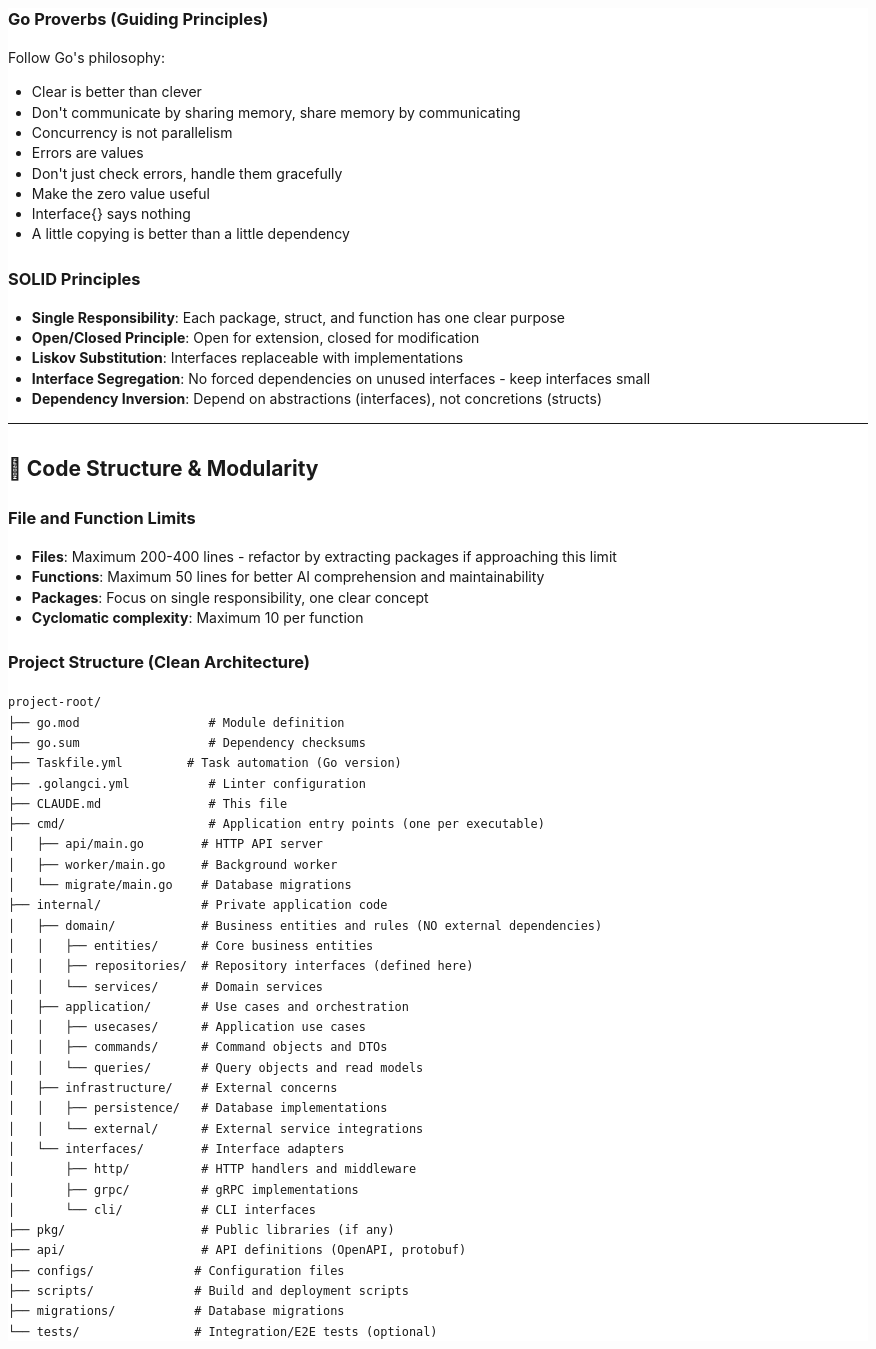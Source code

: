 ### Go Proverbs (Guiding Principles)
Follow Go's philosophy:
- Clear is better than clever
- Don't communicate by sharing memory, share memory by communicating
- Concurrency is not parallelism
- Errors are values
- Don't just check errors, handle them gracefully
- Make the zero value useful
- Interface{} says nothing
- A little copying is better than a little dependency

### SOLID Principles
- **Single Responsibility**: Each package, struct, and function has one clear purpose
- **Open/Closed Principle**: Open for extension, closed for modification
- **Liskov Substitution**: Interfaces replaceable with implementations
- **Interface Segregation**: No forced dependencies on unused interfaces - keep interfaces small
- **Dependency Inversion**: Depend on abstractions (interfaces), not concretions (structs)

---

## 🧱 Code Structure & Modularity

### File and Function Limits
- **Files**: Maximum 200-400 lines - refactor by extracting packages if approaching this limit
- **Functions**: Maximum 50 lines for better AI comprehension and maintainability
- **Packages**: Focus on single responsibility, one clear concept
- **Cyclomatic complexity**: Maximum 10 per function

### Project Structure (Clean Architecture)
```
project-root/
├── go.mod                  # Module definition
├── go.sum                  # Dependency checksums
├── Taskfile.yml         # Task automation (Go version)
├── .golangci.yml           # Linter configuration
├── CLAUDE.md               # This file
├── cmd/                    # Application entry points (one per executable)
│   ├── api/main.go        # HTTP API server
│   ├── worker/main.go     # Background worker
│   └── migrate/main.go    # Database migrations
├── internal/              # Private application code
│   ├── domain/            # Business entities and rules (NO external dependencies)
│   │   ├── entities/      # Core business entities
│   │   ├── repositories/  # Repository interfaces (defined here)
│   │   └── services/      # Domain services
│   ├── application/       # Use cases and orchestration
│   │   ├── usecases/      # Application use cases
│   │   ├── commands/      # Command objects and DTOs
│   │   └── queries/       # Query objects and read models
│   ├── infrastructure/    # External concerns
│   │   ├── persistence/   # Database implementations
│   │   └── external/      # External service integrations
│   └── interfaces/        # Interface adapters
│       ├── http/          # HTTP handlers and middleware
│       ├── grpc/          # gRPC implementations
│       └── cli/           # CLI interfaces
├── pkg/                   # Public libraries (if any)
├── api/                   # API definitions (OpenAPI, protobuf)
├── configs/              # Configuration files
├── scripts/              # Build and deployment scripts
├── migrations/           # Database migrations
└── tests/                # Integration/E2E tests (optional)
```